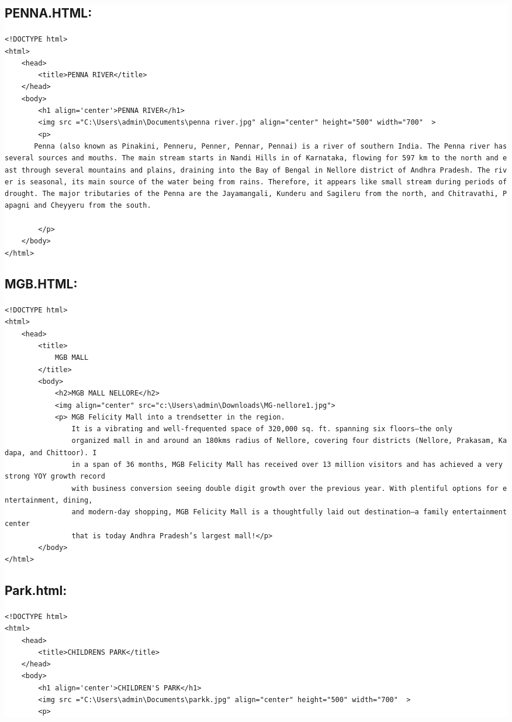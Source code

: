 ## PENNA.HTML:
```
<!DOCTYPE html>
<html>
    <head>
        <title>PENNA RIVER</title>
    </head>
    <body>
        <h1 align='center'>PENNA RIVER</h1>
        <img src ="C:\Users\admin\Documents\penna river.jpg" align="center" height="500" width="700"  >
        <p>
       Penna (also known as Pinakini, Penneru, Penner, Pennar, Pennai) is a river of southern India. The Penna river has several sources and mouths. The main stream starts in Nandi Hills in of Karnataka, flowing for 597 km to the north and east through several mountains and plains, draining into the Bay of Bengal in Nellore district of Andhra Pradesh. The river is seasonal, its main source of the water being from rains. Therefore, it appears like small stream during periods of drought. The major tributaries of the Penna are the Jayamangali, Kunderu and Sagileru from the north, and Chitravathi, Papagni and Cheyyeru from the south.
      
        </p>
    </body>
</html>
```
## MGB.HTML:
```
<!DOCTYPE html>
<html>
    <head>
        <title>
            MGB MALL
        </title>
        <body>
            <h2>MGB MALL NELLORE</h2>
            <img align="center" src="c:\Users\admin\Downloads\MG-nellore1.jpg">
            <p> MGB Felicity Mall into a trendsetter in the region. 
                It is a vibrating and well-frequented space of 320,000 sq. ft. spanning six floors—the only 
                organized mall in and around an 180kms radius of Nellore, covering four districts (Nellore, Prakasam, Kadapa, and Chittoor). I
                in a span of 36 months, MGB Felicity Mall has received over 13 million visitors and has achieved a very strong YOY growth record 
                with business conversion seeing double digit growth over the previous year. With plentiful options for entertainment, dining, 
                and modern-day shopping, MGB Felicity Mall is a thoughtfully laid out destination—a family entertainment center
                that is today Andhra Pradesh’s largest mall!</p>
        </body>
</html>
```
## Park.html:
```
<!DOCTYPE html>
<html>
    <head>
        <title>CHILDRENS PARK</title>
    </head>
    <body>
        <h1 align='center'>CHILDREN'S PARK</h1>
        <img src ="C:\Users\admin\Documents\parkk.jpg" align="center" height="500" width="700"  >
        <p>
```